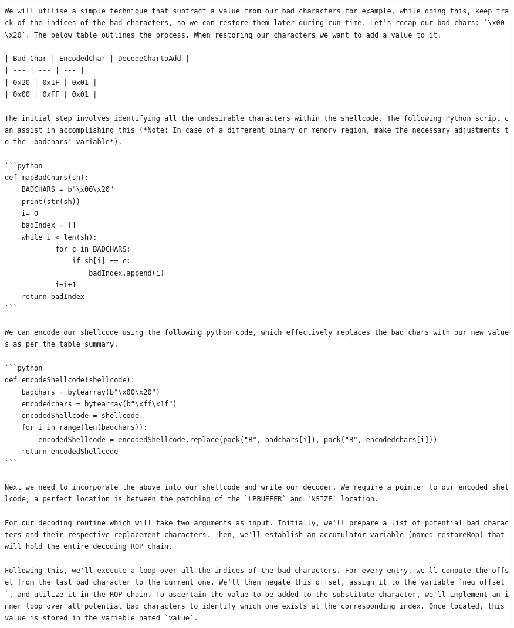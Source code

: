     We will utilise a simple technique that subtract a value from our bad characters for example, while doing this, keep track of the indices of the bad characters, so we can restore them later during run time. Let’s recap our bad chars: `\x00\x20`. The below table outlines the process. When restoring our characters we want to add a value to it.
    
    | Bad Char | EncodedChar | DecodeChartoAdd |
    | --- | --- | --- |
    | 0x20 | 0x1F | 0x01 |
    | 0x00 | 0xFF | 0x01 |
    
    The initial step involves identifying all the undesirable characters within the shellcode. The following Python script can assist in accomplishing this (*Note: In case of a different binary or memory region, make the necessary adjustments to the 'badchars' variable*).
    
    ```python
    def mapBadChars(sh):
        BADCHARS = b"\x00\x20" 
        print(str(sh))
        i= 0
        badIndex = []
        while i < len(sh):
                for c in BADCHARS:
                    if sh[i] == c:
                        badIndex.append(i)
                i=i+1
        return badIndex
    ```
    
    We can encode our shellcode using the following python code, which effectively replaces the bad chars with our new values as per the table summary. 
    
    ```python
    def encodeShellcode(shellcode):
        badchars = bytearray(b"\x00\x20")
        encodedchars = bytearray(b"\xff\x1f")
        encodedShellcode = shellcode
        for i in range(len(badchars)):
            encodedShellcode = encodedShellcode.replace(pack("B", badchars[i]), pack("B", encodedchars[i]))
        return encodedShellcode
    ```
    
    Next we need to incorporate the above into our shellcode and write our decoder. We require a pointer to our encoded shellcode, a perfect location is between the patching of the `LPBUFFER` and `NSIZE` location. 
    
    For our decoding routine which will take two arguments as input. Initially, we'll prepare a list of potential bad characters and their respective replacement characters. Then, we'll establish an accumulator variable (named restoreRop) that will hold the entire decoding ROP chain.
    
    Following this, we'll execute a loop over all the indices of the bad characters. For every entry, we'll compute the offset from the last bad character to the current one. We'll then negate this offset, assign it to the variable `neg_offset`, and utilize it in the ROP chain. To ascertain the value to be added to the substitute character, we'll implement an inner loop over all potential bad characters to identify which one exists at the corresponding index. Once located, this value is stored in the variable named `value`.
    